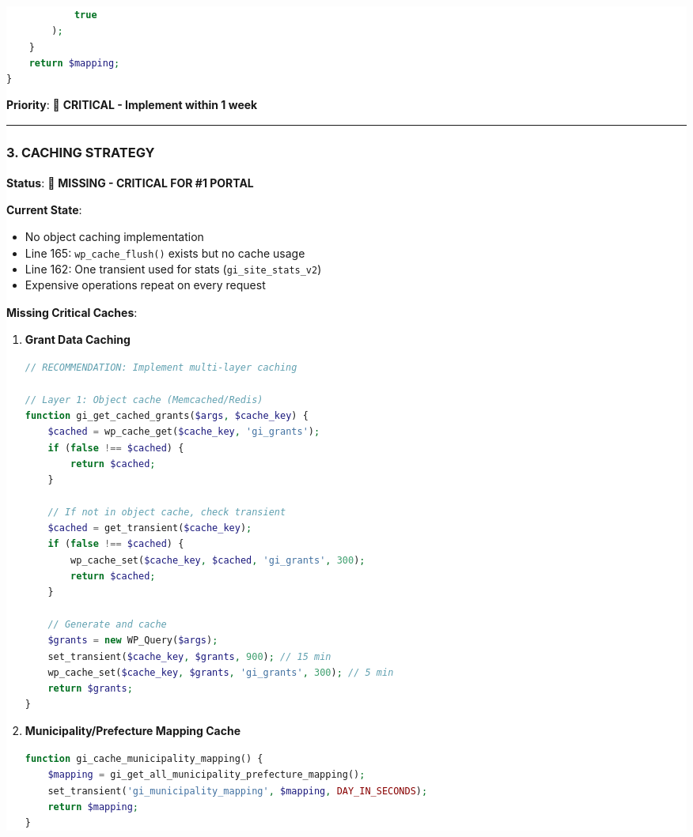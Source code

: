 ```php
            true
        );
    }
    return $mapping;
}
```

**Priority**: 🔴 **CRITICAL - Implement within 1 week**

---

### 3. CACHING STRATEGY

**Status**: 🔴 **MISSING - CRITICAL FOR #1 PORTAL**

**Current State**:
- No object caching implementation
- Line 165: `wp_cache_flush()` exists but no cache usage
- Line 162: One transient used for stats (`gi_site_stats_v2`)
- Expensive operations repeat on every request

**Missing Critical Caches**:

1. **Grant Data Caching**
   ```php
   // RECOMMENDATION: Implement multi-layer caching
   
   // Layer 1: Object cache (Memcached/Redis)
   function gi_get_cached_grants($args, $cache_key) {
       $cached = wp_cache_get($cache_key, 'gi_grants');
       if (false !== $cached) {
           return $cached;
       }
       
       // If not in object cache, check transient
       $cached = get_transient($cache_key);
       if (false !== $cached) {
           wp_cache_set($cache_key, $cached, 'gi_grants', 300);
           return $cached;
       }
       
       // Generate and cache
       $grants = new WP_Query($args);
       set_transient($cache_key, $grants, 900); // 15 min
       wp_cache_set($cache_key, $grants, 'gi_grants', 300); // 5 min
       return $grants;
   }
   ```

2. **Municipality/Prefecture Mapping Cache**
   ```php
   function gi_cache_municipality_mapping() {
       $mapping = gi_get_all_municipality_prefecture_mapping();
       set_transient('gi_municipality_mapping', $mapping, DAY_IN_SECONDS);
       return $mapping;
   }
   ```
